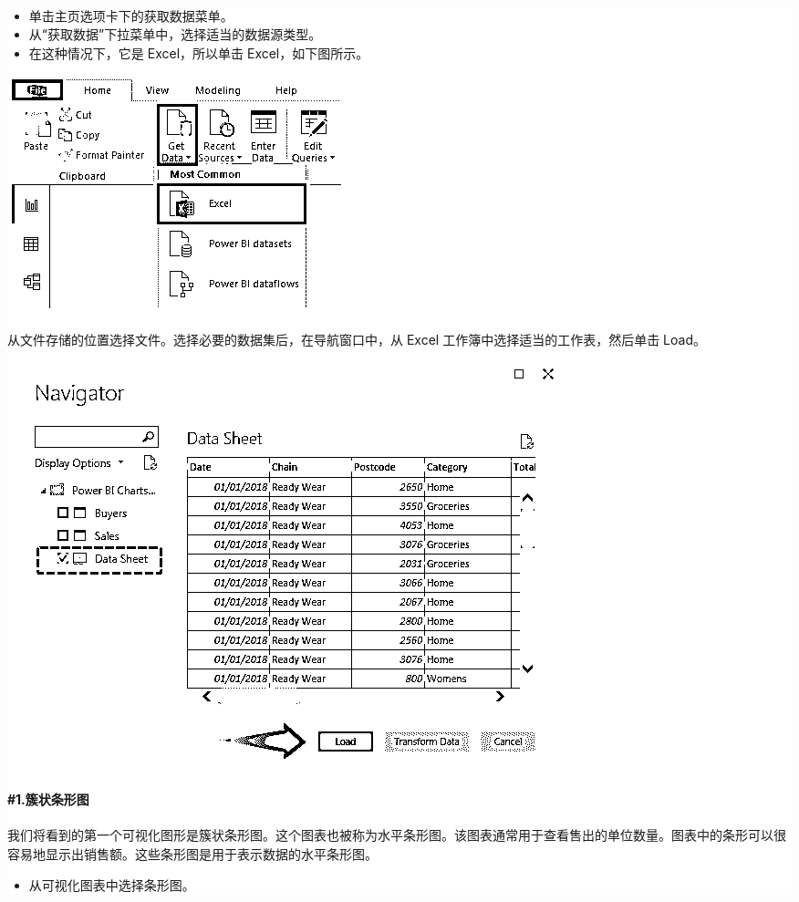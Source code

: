 *   单击主页选项卡下的获取数据菜单。
*   从“获取数据”下拉菜单中，选择适当的数据源类型。
*   在这种情况下，它是 Excel，所以单击 Excel，如下图所示。

![Example 1-1 (Menu Ribbon)](img/1f4794d4733143da4f964743f6bc4ac5.png)



从文件存储的位置选择文件。选择必要的数据集后，在导航窗口中，从 Excel 工作簿中选择适当的工作表，然后单击 Load。

![Power BI Chart Example 2](img/e7ec14890a683d23cc19513ee5ef1ae0.png)



#### #1.簇状条形图

我们将看到的第一个可视化图形是簇状条形图。这个图表也被称为水平条形图。该图表通常用于查看售出的单位数量。图表中的条形可以很容易地显示出销售额。这些条形图是用于表示数据的水平条形图。

*   从可视化图表中选择条形图。
